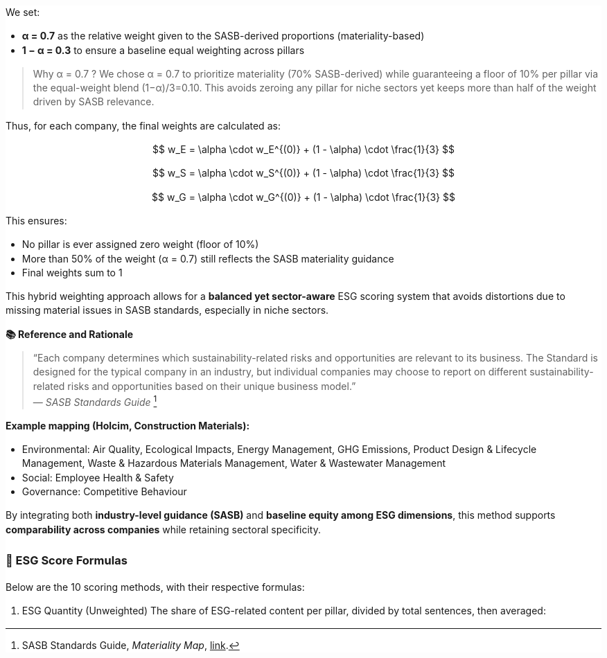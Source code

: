 We set:

- **α = 0.7** as the relative weight given to the SASB-derived proportions (materiality-based)
- **1 − α = 0.3** to ensure a baseline equal weighting across pillars

> Why α = 0.7 ? We chose α = 0.7 to prioritize materiality (70% SASB-derived) while guaranteeing a floor of 10% per pillar via the equal-weight blend 
(1−α)/3=0.10. This avoids zeroing any pillar for niche sectors yet keeps more than half of the weight driven by SASB relevance.

Thus, for each company, the final weights are calculated as:

$$
w_E = \alpha \cdot w_E^{(0)} + (1 - \alpha) \cdot \frac{1}{3}
$$

$$
w_S = \alpha \cdot w_S^{(0)} + (1 - \alpha) \cdot \frac{1}{3}
$$

$$
w_G = \alpha \cdot w_G^{(0)} + (1 - \alpha) \cdot \frac{1}{3}
$$

This ensures:

- No pillar is ever assigned zero weight (floor of 10%)
- More than 50% of the weight (α = 0.7) still reflects the SASB materiality guidance
- Final weights sum to 1

This hybrid weighting approach allows for a **balanced yet sector-aware** ESG scoring system that avoids distortions due to missing material issues in SASB standards, especially in niche sectors.

**📚 Reference and Rationale**

> “Each company determines which sustainability-related risks and opportunities are relevant to its business. The Standard is designed for the typical company in an industry, but individual companies may choose to report on different sustainability-related risks and opportunities based on their unique business model.”  
— *SASB Standards Guide* [^sasb]

[^sasb]: SASB Standards Guide, *Materiality Map*, [link](https://sasb.ifrs.org/standards/materiality-finder/find/).

**Example mapping (Holcim, Construction Materials):**
- Environmental: Air Quality, Ecological Impacts, Energy Management, GHG Emissions, Product Design & Lifecycle Management, Waste & Hazardous Materials Management, Water & Wastewater Management
- Social: Employee Health & Safety 
- Governance: Competitive Behaviour

By integrating both **industry-level guidance (SASB)** and **baseline equity among ESG dimensions**, this method supports **comparability across companies** while retaining sectoral specificity.

### 🧮 ESG Score Formulas

Below are the 10 scoring methods, with their respective formulas:

1. ESG Quantity (Unweighted)
The share of ESG-related content per pillar, divided by total sentences, then averaged:


[^finbert-tone]: Hugging Face — *yiyanghkust/finbert-tone*: https://huggingface.co/yiyanghkust/finbert-tone
[^prosusai]: Hugging Face — *ProsusAI/finbert* (fine-tuned on Financial PhraseBank): https://huggingface.co/ProsusAI/finbert
[^araci]: Araci, D. (2019). *FinBERT: Financial Sentiment Analysis with Pre-trained Language Models*. https://arxiv.org/abs/1908.10063